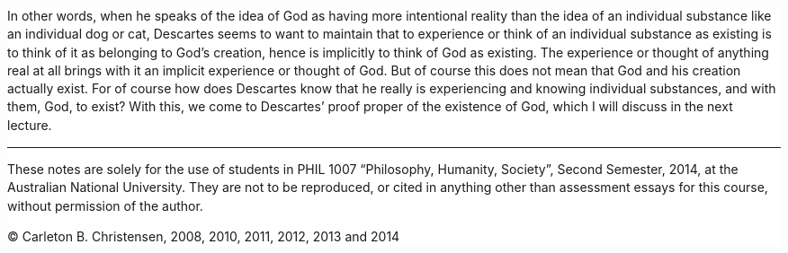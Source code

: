 In other words, when he speaks of the idea of God as having more intentional reality than the idea of an individual substance like an individual dog or cat, Descartes seems to want to maintain that to experience or think of an individual substance as existing is to think of it as belonging to God’s creation, hence is implicitly to think of God as existing. The experience or thought of anything real at all brings with it an implicit experience or thought of God. But of course this does not mean that God and his creation actually exist. For of course how does Descartes know that he really is experiencing and knowing individual substances, and with them, God, to exist? With this, we come to Descartes’ proof proper of the existence of God, which I will discuss in the next lecture.

-----

These notes are solely for the use of students in PHIL 1007 “Philosophy, Humanity, Society”, Second Semester, 2014, at the Australian National University. They are not to be reproduced, or cited in anything other than assessment essays for this course, without permission of the author.

© Carleton B. Christensen, 2008, 2010, 2011, 2012, 2013 and 2014

[^1]: See p.31.

[^2]: See p.31.

[^3]: In other words, whether it is a seeming-to-one in the sense of being the *mere illusion* of being a seeming-optimally (clearly and distinctly)-to-one!

[^4]: See http://en.wikipedia.org/wiki/Cartesian\_circle, available as a PDF as the Wattle site.

[^5]: Descartes comes close to this kind of formulation in the Fifth Meditation, where he asserts, clearing intending to assert a general principle, “But whatever argument I eventually use to prove something, I am always brought back to this: the only things that clearly convince me are those that I perceive clearly and distinctly.” (p.55) There are two senses in which this is for Descartes a general principle: as a matter of fact, he is inclined by nature to become convinced that *p*, if he clearly and distinctly perceives that *p*. In other words, he is be nature inclined to judge or assert that *p* if it seems to him that *p* under optimal conditions, such that he has the best possible reasons for judging or asserting that *p*. But this principle concerning how he is disposed to judge or assert that *p* presupposes the *normative* principle that he may rationally form the conviction that *p* if he clearly and distinctly perceives that *p*. On the same page there occurs another formulation of this general principle which is clearly weighted, much more so than the one just given, towards a reading which expresses how Descartes *is disposed* to judge or assert: “… my nature is such that, as long as I perceive something very clearly and distinctly, I *am unable* not to believe that it is true.” (p.55, italics added) Note that in this formulation, too, the consequent is formulated not simply in terms of something’s being true, but in terms of its being *believed to* be true. That is, this formulation, too, has a consequent which speaks, as in my opinion and according to my interpretation it should, in terms of *acts* rather than *contents* of thought.

[^6]: The conditional proposition “If Jones is the owner of this fine sound system here, then he will play nothing but rubbishy pop music on it” is not a rule but merely a general claim describing what Jones will do as a matter of brute fact if he is indeed the owner of this fine sound system. In order to get a rule, one must speak of what Jones *is entitled or permitted* to do if he is the owner of the sound system, namely, only play rubbishy pop music on it.

[^7]: Often Descartes speaks of *realitas formalis sive actualis*, i.e, of formal or actual reality. Here, actual means the same as formal. Thus, in paragraph 14 Descartes speaks, first, of reality “which is actual or formal” (Heffernan p.128 bottom), then of “actual or formal reality” (Heffernan p.130). Here he also speaks of “objective reality.”

[^8]: Other translators try to get around this problem in different ways. Thus, Anscombe and Geach use the term ‘representational reality’ as a translation of Descartes’ *realitas objectiva*.

[^9]: It is worth noting that Brentano introduced, or rather refocussed attention on, the notion of intentionality because he was concerned to identify a, perhaps even the central task of psychology. In his time, psychology was just getting established as an independent scientific, hence experimental discipline and Brentano claimed that a main task for the new discipline was to give an account of what intentionality is. This is still a central issue in the various forms of psychology which deal with cognitive process, namely, cognitive science and the psychology of perception. Within the philosophy of mind there has been and continues to be much discussion and debate about the nature of intentionality. It is also worth noting that the notion of intentionality occupies centre stage in the thinking of Edmund Husserl (1859-1938), founder of the tradition known as phenomenology. It is also important for the continental philosophers Martin Heidegger (1889-1976) and Jean-Paul Sartre (1905-1980).

[^10]: In effect, ideas in the first sense are the *referential* and *predicative* components of ideas in the second sense, i.e., the propositions which are desired, willed or judged to be true.

[^11]: A hippogriff is the mythical creature which was supposed to result from mating a horse with a so-called griffin, a dragon-like creature with the head and claws of an eagle. The term is used figuratively to refer to an impossible thing. There is an old expression *Jungentur jam grypes equis*, which means “To cross griffons with horses,” indicating an impossible scenario.


[^12]: But it is not just to ask this. In addition to this, it is also to ask whether these ideas really do originate in things external to him at all for it is, he says, possible that he himself should be the origin of these ideas. Perhaps he has “some other faculty, of which I am not yet sufficiently aware and which is the origin of those ideas, in the same way as it always seemed to up to now that, when I was dreaming, ideas were formed in me without any assistance from external things.” (p.34) Note how Descartes assumes here that his ideas must have *some* cause, whether external or internal.
[^13]: *Res quae ita existit, ut nulla alia re indigeat ad existendum* (Descartes 1644 (1983), § 51, p.23; AT viii^1^), at least in the abstractly nominal sense of substantiality rather than the commonly nominal sense of an individual substance.